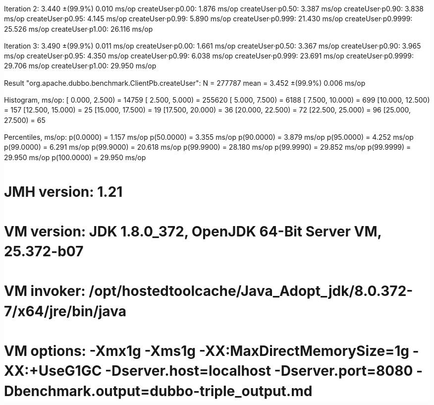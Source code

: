 Iteration   2: 3.440 ±(99.9%) 0.010 ms/op
                 createUser·p0.00:   1.876 ms/op
                 createUser·p0.50:   3.387 ms/op
                 createUser·p0.90:   3.838 ms/op
                 createUser·p0.95:   4.145 ms/op
                 createUser·p0.99:   5.890 ms/op
                 createUser·p0.999:  21.430 ms/op
                 createUser·p0.9999: 25.526 ms/op
                 createUser·p1.00:   26.116 ms/op

Iteration   3: 3.490 ±(99.9%) 0.011 ms/op
                 createUser·p0.00:   1.661 ms/op
                 createUser·p0.50:   3.367 ms/op
                 createUser·p0.90:   3.965 ms/op
                 createUser·p0.95:   4.350 ms/op
                 createUser·p0.99:   6.038 ms/op
                 createUser·p0.999:  23.691 ms/op
                 createUser·p0.9999: 29.706 ms/op
                 createUser·p1.00:   29.950 ms/op



Result "org.apache.dubbo.benchmark.ClientPb.createUser":
  N = 277787
  mean =      3.452 ±(99.9%) 0.006 ms/op

  Histogram, ms/op:
    [ 0.000,  2.500) = 14759 
    [ 2.500,  5.000) = 255620 
    [ 5.000,  7.500) = 6188 
    [ 7.500, 10.000) = 699 
    [10.000, 12.500) = 157 
    [12.500, 15.000) = 25 
    [15.000, 17.500) = 19 
    [17.500, 20.000) = 36 
    [20.000, 22.500) = 72 
    [22.500, 25.000) = 96 
    [25.000, 27.500) = 65 

  Percentiles, ms/op:
      p(0.0000) =      1.157 ms/op
     p(50.0000) =      3.355 ms/op
     p(90.0000) =      3.879 ms/op
     p(95.0000) =      4.252 ms/op
     p(99.0000) =      6.291 ms/op
     p(99.9000) =     20.618 ms/op
     p(99.9900) =     28.180 ms/op
     p(99.9990) =     29.852 ms/op
     p(99.9999) =     29.950 ms/op
    p(100.0000) =     29.950 ms/op


# JMH version: 1.21
# VM version: JDK 1.8.0_372, OpenJDK 64-Bit Server VM, 25.372-b07
# VM invoker: /opt/hostedtoolcache/Java_Adopt_jdk/8.0.372-7/x64/jre/bin/java
# VM options: -Xmx1g -Xms1g -XX:MaxDirectMemorySize=1g -XX:+UseG1GC -Dserver.host=localhost -Dserver.port=8080 -Dbenchmark.output=dubbo-triple_output.md